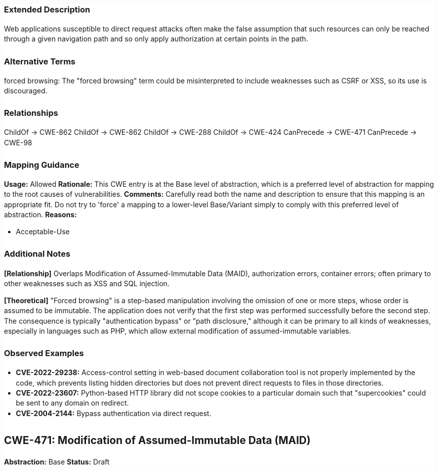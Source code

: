### Extended Description
Web applications susceptible to direct request attacks often make the false assumption that such resources can only be reached through a given navigation path and so only apply authorization at certain points in the path.

### Alternative Terms
forced browsing: The "forced browsing" term could be misinterpreted to include weaknesses such as CSRF or XSS, so its use is discouraged.

### Relationships
ChildOf -> CWE-862
ChildOf -> CWE-862
ChildOf -> CWE-288
ChildOf -> CWE-424
CanPrecede -> CWE-471
CanPrecede -> CWE-98

### Mapping Guidance
**Usage:** Allowed
**Rationale:** This CWE entry is at the Base level of abstraction, which is a preferred level of abstraction for mapping to the root causes of vulnerabilities.
**Comments:** Carefully read both the name and description to ensure that this mapping is an appropriate fit. Do not try to 'force' a mapping to a lower-level Base/Variant simply to comply with this preferred level of abstraction.
**Reasons:**
- Acceptable-Use


### Additional Notes
**[Relationship]** Overlaps Modification of Assumed-Immutable Data (MAID), authorization errors, container errors; often primary to other weaknesses such as XSS and SQL injection.

**[Theoretical]** "Forced browsing" is a step-based manipulation involving the omission of one or more steps, whose order is assumed to be immutable. The application does not verify that the first step was performed successfully before the second step. The consequence is typically "authentication bypass" or "path disclosure," although it can be primary to all kinds of weaknesses, especially in languages such as PHP, which allow external modification of assumed-immutable variables.



### Observed Examples
- **CVE-2022-29238:** Access-control setting in web-based document collaboration tool is not properly implemented by the code, which prevents listing hidden directories but does not prevent direct requests to files in those directories.
- **CVE-2022-23607:** Python-based HTTP library did not scope cookies to a particular domain such that "supercookies" could be sent to any domain on redirect.
- **CVE-2004-2144:** Bypass authentication via direct request.




## CWE-471: Modification of Assumed-Immutable Data (MAID)
**Abstraction:** Base
**Status:** Draft
